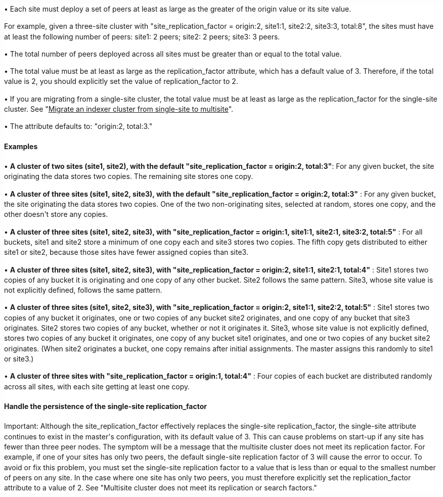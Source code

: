 • Each site must deploy a set of peers at least as large as the greater of the origin value or its site value.

For example, given a three-site cluster with "site_replication_factor = origin:2, site1:1, site2:2, site3:3, total:8", the sites must have at least the following number of peers: site1: 2 peers; site2: 2 peers; site3: 3 peers.

• The total number of peers deployed across all sites must be greater than or equal to the total value.

• The total value must be at least as large as the replication_factor attribute, which has a default value of 3. Therefore, if the total value is 2, you should explicitly set the value of replication_factor to 2.

• If you are migrating from a single-site cluster, the total value must be at least as large as the replication_factor for the single-site cluster. See "[Migrate an indexer cluster from single-site to multisite](http://docs.splunk.com/Documentation/Splunk/7.1.0/Indexer/Migratetomultisite)".

• The attribute defaults to: "origin:2, total:3."

#### Examples

• **A cluster of two sites (site1, site2), with the default "site_replication_factor = origin:2, total:3"**: For any given bucket, the site originating the data stores two copies. The remaining site stores one copy.

• **A cluster of three sites (site1, site2, site3), with the default "site_replication_factor = origin:2, total:3"** : For any given bucket, the site originating the data stores two copies. One of the two non-originating sites, selected at random, stores one copy, and the other doesn't store any copies.

• **A cluster of three sites (site1, site2, site3), with "site_replication_factor = origin:1, site1:1, site2:1, site3:2, total:5"** : For all buckets, site1 and site2 store a minimum of one copy each and site3 stores two copies. The fifth copy gets distributed to either site1 or site2, because those sites have fewer assigned copies than site3.

• **A cluster of three sites (site1, site2, site3), with "site_replication_factor = origin:2, site1:1, site2:1, total:4"** : Site1 stores two copies of any bucket it is originating and one copy of any other bucket. Site2 follows the same pattern. Site3, whose site value is not explicitly defined, follows the same pattern.

• **A cluster of three sites (site1, site2, site3), with "site_replication_factor = origin:2, site1:1, site2:2, total:5"** : Site1 stores two copies of any bucket it originates, one or two copies of any bucket site2 originates, and one copy of any bucket that site3 originates. Site2 stores two copies of any bucket, whether or not it originates it. Site3, whose site value is not explicitly defined, stores two copies of any bucket it originates, one copy of any bucket site1 originates, and one or two copies of any bucket site2 originates. (When site2 originates a bucket, one copy remains after initial assignments. The master assigns this randomly to site1 or site3.)

• **A cluster of three sites with "site_replication_factor = origin:1, total:4"** : Four copies of each bucket are distributed randomly across all sites, with each site getting at least one copy.

#### Handle the persistence of the single-site replication_factor

Important: Although the site_replication_factor effectively replaces the single-site replication_factor, the single-site attribute continues to exist in the master's configuration, with its default value of 3. This can cause problems on start-up if any site has fewer than three peer nodes. The symptom will be a message that the multisite cluster does not meet its replication factor. For example, if one of your sites has only two peers, the default single-site replication factor of 3 will cause the error to occur. To avoid or fix this problem, you must set the single-site replication factor to a value that is less than or equal to the smallest number of peers on any site. In the case where one site has only two peers, you must therefore explicitly set the replication_factor attribute to a value of 2. See "Multisite cluster does not meet its replication or search factors."
